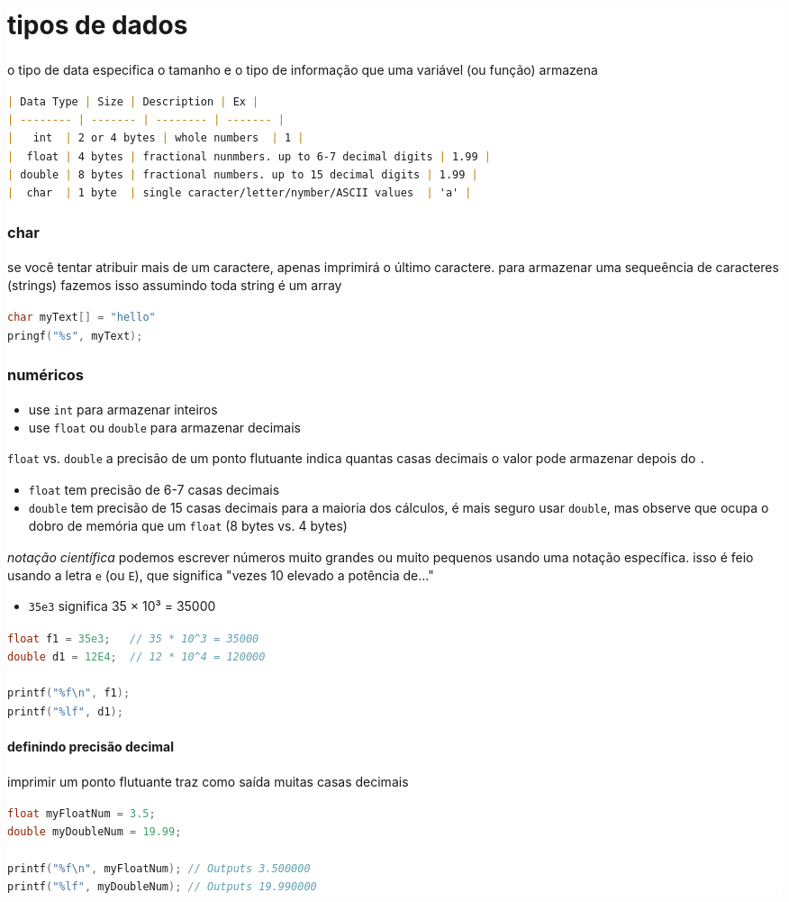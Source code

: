 # tipos de dados
o tipo de data especifica o tamanho e o tipo de informação que uma variável (ou função) armazena
```md
| Data Type | Size | Description | Ex |
| -------- | ------- | -------- | ------- |
|   int  | 2 or 4 bytes | whole numbers  | 1 |
|  float | 4 bytes | fractional nunmbers. up to 6-7 decimal digits | 1.99 |
| double | 8 bytes | fractional numbers. up to 15 decimal digits | 1.99 |
|  char  | 1 byte  | single caracter/letter/nymber/ASCII values  | 'a' |
```

### char
se você tentar atribuir mais de um caractere, apenas imprimirá o último caractere. para armazenar uma sequeência de caracteres (strings) fazemos isso assumindo toda string é um array
```c
char myText[] = "hello"
pringf("%s", myText);
```

### numéricos
* use `int` para armazenar inteiros
* use `float` ou `double` para armazenar decimais

`float` vs. `double`
a precisão de um ponto flutuante indica quantas casas decimais o valor pode armazenar depois do `.`
- `float` tem precisão de 6-7 casas decimais
- `double` tem precisão de 15 casas decimais
para a maioria dos cálculos, é mais seguro usar `double`, mas observe que ocupa o dobro de memória que um `float` (8 bytes vs. 4 bytes)

*notação científica*
podemos escrever números muito grandes ou muito pequenos usando uma notação específica. isso é feio usando a letra `e` (ou `E`), que significa "vezes 10 elevado a potência de..."
- `35e3` significa 35 × 10³ = 35000
```c
float f1 = 35e3;   // 35 * 10^3 = 35000
double d1 = 12E4;  // 12 * 10^4 = 120000

printf("%f\n", f1);
printf("%lf", d1);
```

#### definindo precisão decimal
imprimir um ponto flutuante traz como saída muitas casas decimais
```c
float myFloatNum = 3.5;
double myDoubleNum = 19.99;

printf("%f\n", myFloatNum); // Outputs 3.500000
printf("%lf", myDoubleNum); // Outputs 19.990000
```
